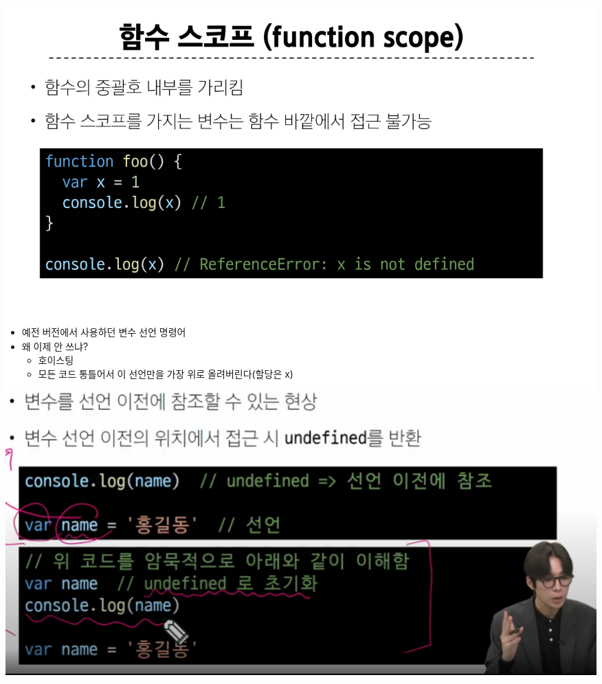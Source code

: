 ![Alt text](image-58.png)

- 예전 버전에서 사용하던 변수 선언 명령어 
- 왜 이제 안 쓰냐?
  - 호이스팅
  - 모든 코드 통틀어서 이 선언만을 가장 위로 올려버린다(할당은 x)

![Alt text](image-56.png)
